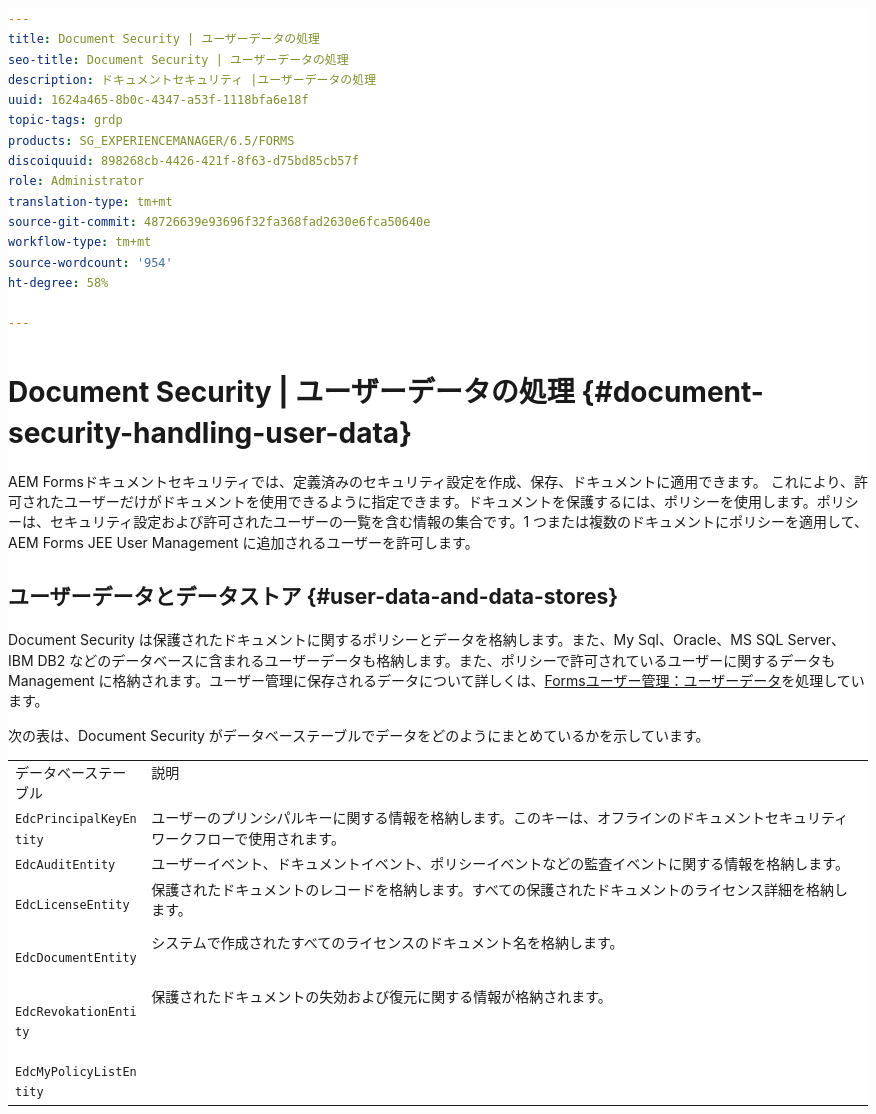 ```yaml
---
title: Document Security | ユーザーデータの処理
seo-title: Document Security | ユーザーデータの処理
description: ドキュメントセキュリティ |ユーザーデータの処理
uuid: 1624a465-8b0c-4347-a53f-1118bfa6e18f
topic-tags: grdp
products: SG_EXPERIENCEMANAGER/6.5/FORMS
discoiquuid: 898268cb-4426-421f-8f63-d75bd85cb57f
role: Administrator
translation-type: tm+mt
source-git-commit: 48726639e93696f32fa368fad2630e6fca50640e
workflow-type: tm+mt
source-wordcount: '954'
ht-degree: 58%

---
```



# Document Security | ユーザーデータの処理 {#document-security-handling-user-data}

AEM Formsドキュメントセキュリティでは、定義済みのセキュリティ設定を作成、保存、ドキュメントに適用できます。 これにより、許可されたユーザーだけがドキュメントを使用できるように指定できます。ドキュメントを保護するには、ポリシーを使用します。ポリシーは、セキュリティ設定および許可されたユーザーの一覧を含む情報の集合です。1 つまたは複数のドキュメントにポリシーを適用して、AEM Forms JEE User Management に追加されるユーザーを許可します。



## ユーザーデータとデータストア {#user-data-and-data-stores}

Document Security は保護されたドキュメントに関するポリシーとデータを格納します。また、My Sql、Oracle、MS SQL Server、IBM DB2 などのデータベースに含まれるユーザーデータも格納します。また、ポリシーで許可されているユーザーに関するデータも Management に格納されます。ユーザー管理に保存されるデータについて詳しくは、[Formsユーザー管理：ユーザーデータ](/help/forms/using/user-management-handling-user-data.md)を処理しています。

次の表は、Document Security がデータベーステーブルでデータをどのようにまとめているかを示しています。

<table>
 <tbody>
  <tr>
   <td>データベーステーブル</td>
   <td>説明</td>
  </tr>
  <tr>
   <td><code>EdcPrincipalKeyEntity</code></td>
   <td>ユーザーのプリンシパルキーに関する情報を格納します。このキーは、オフラインのドキュメントセキュリティワークフローで使用されます。</td>
  </tr>
  <tr>
   <td><code>EdcAuditEntity</code></td>
   <td>ユーザーイベント、ドキュメントイベント、ポリシーイベントなどの監査イベントに関する情報を格納します。</td>
  </tr>
  <tr>
   <td><p><code>EdcLicenseEntity</code></p> </td>
   <td>保護されたドキュメントのレコードを格納します。すべての保護されたドキュメントのライセンス詳細を格納します。</td>
  </tr>
  <tr>
   <td><p><code>EdcDocumentEntity</code></p> </td>
   <td>システムで作成されたすべてのライセンスのドキュメント名を格納します。</td>
  </tr>
  <tr>
   <td><p><code>EdcRevokationEntity</code></p> </td>
   <td>保護されたドキュメントの失効および復元に関する情報が格納されます。</td>
  </tr>
  <tr>
   <td><code>EdcMyPolicyListEntity</code></td>